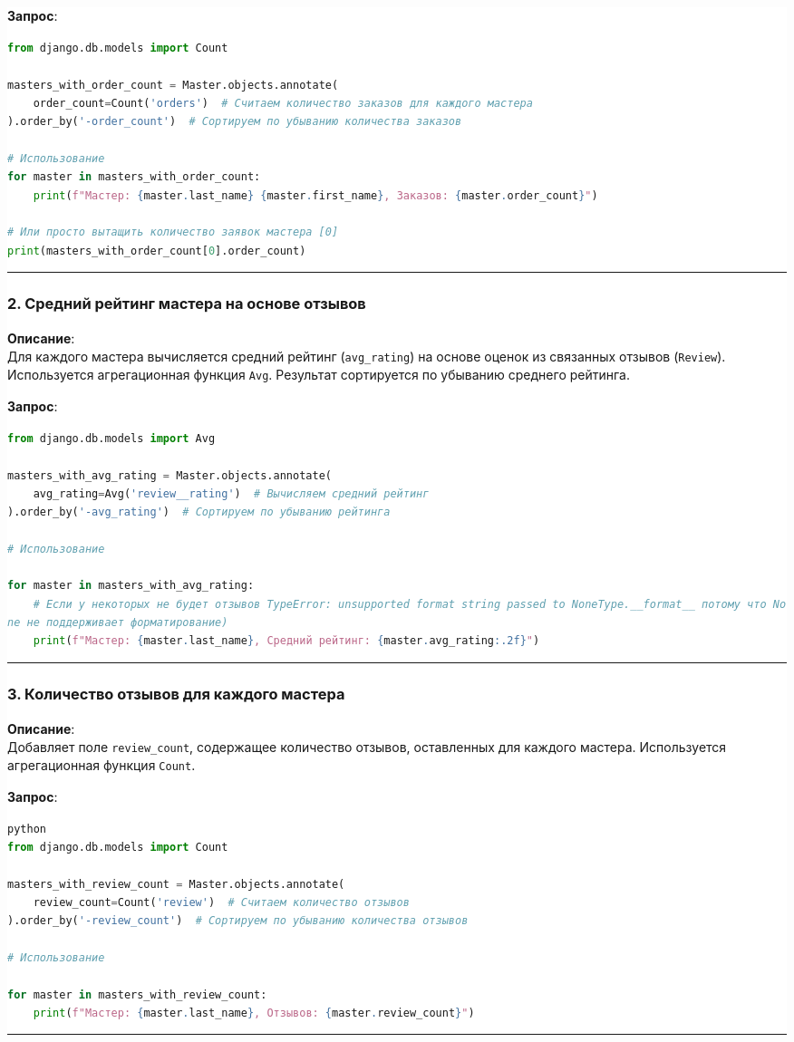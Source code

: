 **Запрос**:
```python
from django.db.models import Count

masters_with_order_count = Master.objects.annotate(
    order_count=Count('orders')  # Считаем количество заказов для каждого мастера
).order_by('-order_count')  # Сортируем по убыванию количества заказов

# Использование
for master in masters_with_order_count:
    print(f"Мастер: {master.last_name} {master.first_name}, Заказов: {master.order_count}")

# Или просто вытащить количество заявок мастера [0]
print(masters_with_order_count[0].order_count)
```
---

### **2. Средний рейтинг мастера на основе отзывов**

**Описание**:  
Для каждого мастера вычисляется средний рейтинг (`avg_rating`) на основе оценок из связанных отзывов (`Review`). Используется агрегационная функция `Avg`. Результат сортируется по убыванию среднего рейтинга.

**Запрос**:
```python
from django.db.models import Avg

masters_with_avg_rating = Master.objects.annotate(
    avg_rating=Avg('review__rating')  # Вычисляем средний рейтинг
).order_by('-avg_rating')  # Сортируем по убыванию рейтинга

# Использование

for master in masters_with_avg_rating:
    # Если у некоторых не будет отзывов TypeError: unsupported format string passed to NoneType.__format__ потому что None не поддерживает форматирование)
    print(f"Мастер: {master.last_name}, Средний рейтинг: {master.avg_rating:.2f}")
```
---

### **3. Количество отзывов для каждого мастера**

**Описание**:  
Добавляет поле `review_count`, содержащее количество отзывов, оставленных для каждого мастера. Используется агрегационная функция `Count`.

**Запрос**:
```python
python
from django.db.models import Count

masters_with_review_count = Master.objects.annotate(
    review_count=Count('review')  # Считаем количество отзывов
).order_by('-review_count')  # Сортируем по убыванию количества отзывов

# Использование

for master in masters_with_review_count:
    print(f"Мастер: {master.last_name}, Отзывов: {master.review_count}")
```
---
